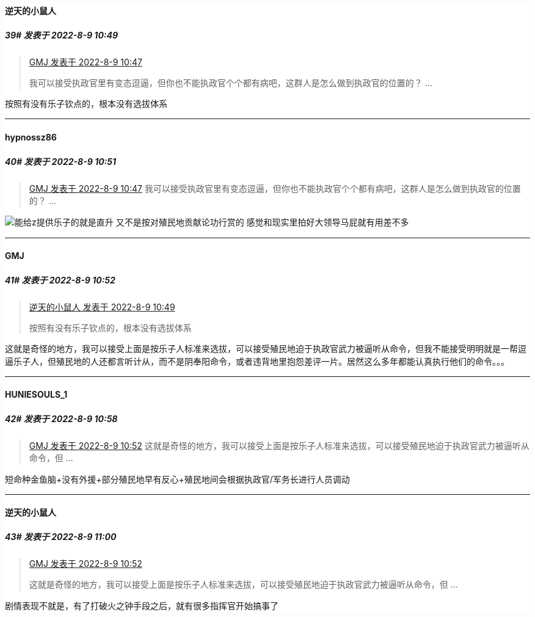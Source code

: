 ####  逆天的小鼠人  
##### 39#       发表于 2022-8-9 10:49

<blockquote><a href="httphttps://bbs.saraba1st.com/2b/forum.php?mod=redirect&amp;goto=findpost&amp;pid=56987896&amp;ptid=2085704" target="_blank">GMJ 发表于 2022-8-9 10:47</a>

我可以接受执政官里有变态逗逼，但你也不能执政官个个都有病吧，这群人是怎么做到执政官的位置的？ ...</blockquote>
按照有没有乐子钦点的，根本没有选拔体系

*****

####  hypnossz86  
##### 40#       发表于 2022-8-9 10:51

<blockquote><a href="httphttps://bbs.saraba1st.com/2b/forum.php?mod=redirect&amp;goto=findpost&amp;pid=56987896&amp;ptid=2085704" target="_blank">GMJ 发表于 2022-8-9 10:47</a>
我可以接受执政官里有变态逗逼，但你也不能执政官个个都有病吧，这群人是怎么做到执政官的位置的？ ...</blockquote>
<img src="https://static.saraba1st.com/image/smiley/face2017/037.png" referrerpolicy="no-referrer">能给z提供乐子的就是直升
又不是按对殖民地贡献论功行赏的
感觉和现实里拍好大领导马屁就有用差不多

*****

####  GMJ  
##### 41#       发表于 2022-8-9 10:52

<blockquote><a href="httphttps://bbs.saraba1st.com/2b/forum.php?mod=redirect&amp;goto=findpost&amp;pid=56987919&amp;ptid=2085704" target="_blank">逆天的小鼠人 发表于 2022-8-9 10:49</a>

按照有没有乐子钦点的，根本没有选拔体系</blockquote>
这就是奇怪的地方，我可以接受上面是按乐子人标准来选拔，可以接受殖民地迫于执政官武力被逼听从命令，但我不能接受明明就是一帮逗逼乐子人，但殖民地的人还都言听计从，而不是阴奉阳命令，或者违背地里抱怨差评一片。居然这么多年都能认真执行他们的命令。。。

*****

####  HUNIESOULS_1  
##### 42#       发表于 2022-8-9 10:58

<blockquote><a href="httphttps://bbs.saraba1st.com/2b/forum.php?mod=redirect&amp;goto=findpost&amp;pid=56987960&amp;ptid=2085704" target="_blank">GMJ 发表于 2022-8-9 10:52</a>
这就是奇怪的地方，我可以接受上面是按乐子人标准来选拔，可以接受殖民地迫于执政官武力被逼听从命令，但 ...</blockquote>
短命种金鱼脑+没有外援+部分殖民地早有反心+殖民地间会根据执政官/军务长进行人员调动

*****

####  逆天的小鼠人  
##### 43#       发表于 2022-8-9 11:00

<blockquote><a href="httphttps://bbs.saraba1st.com/2b/forum.php?mod=redirect&amp;goto=findpost&amp;pid=56987960&amp;ptid=2085704" target="_blank">GMJ 发表于 2022-8-9 10:52</a>

这就是奇怪的地方，我可以接受上面是按乐子人标准来选拔，可以接受殖民地迫于执政官武力被逼听从命令，但 ...</blockquote>
剧情表现不就是，有了打破火之钟手段之后，就有很多指挥官开始搞事了
